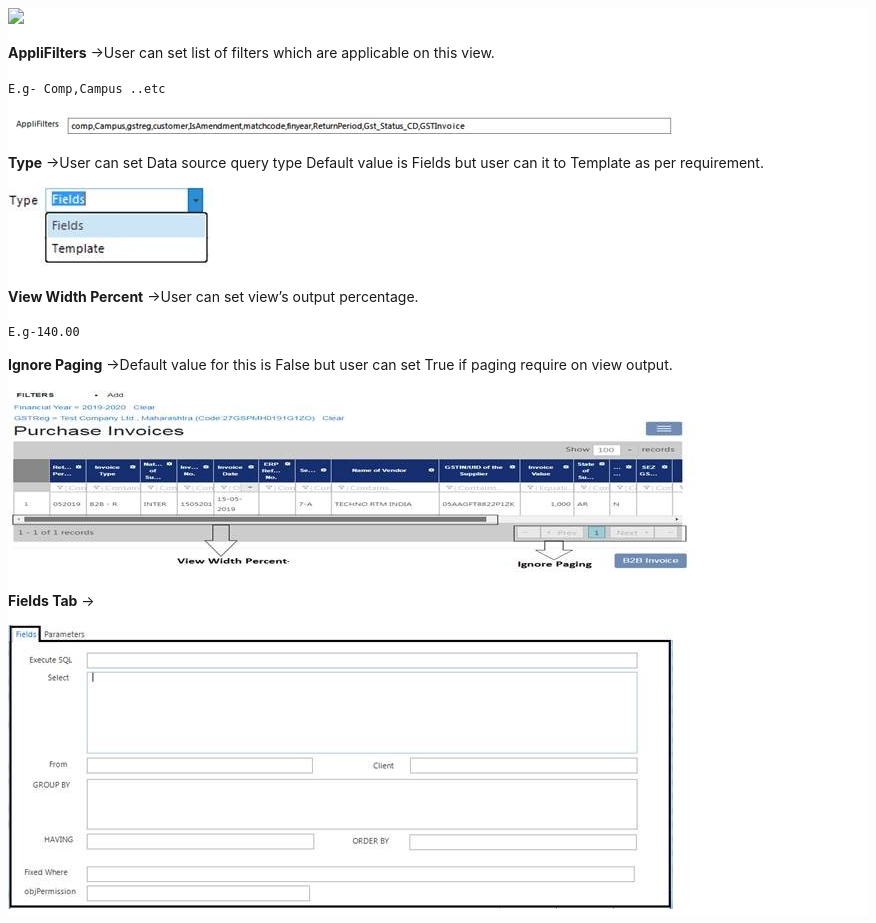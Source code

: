 ![](/images/viewdatasourcetab.png)

**AppliFilters** ->User can set list of filters which are applicable on this view.

    E.g- Comp,Campus ..etc
	
![](/images/viewapplifilters.jpg)

**Type** ->User can set Data source query type Default value is Fields but user can it to Template as per requirement.

![](/images/viewtype.jpg)

**View Width Percent** ->User can set view’s output percentage.

    E.g-140.00

**Ignore Paging** ->Default value for this is False but user can set True if paging require on view output.

![](/images/viewignorepaging.jpg)

**Fields Tab** ->

![](/images/viewfieldstab.jpg)
